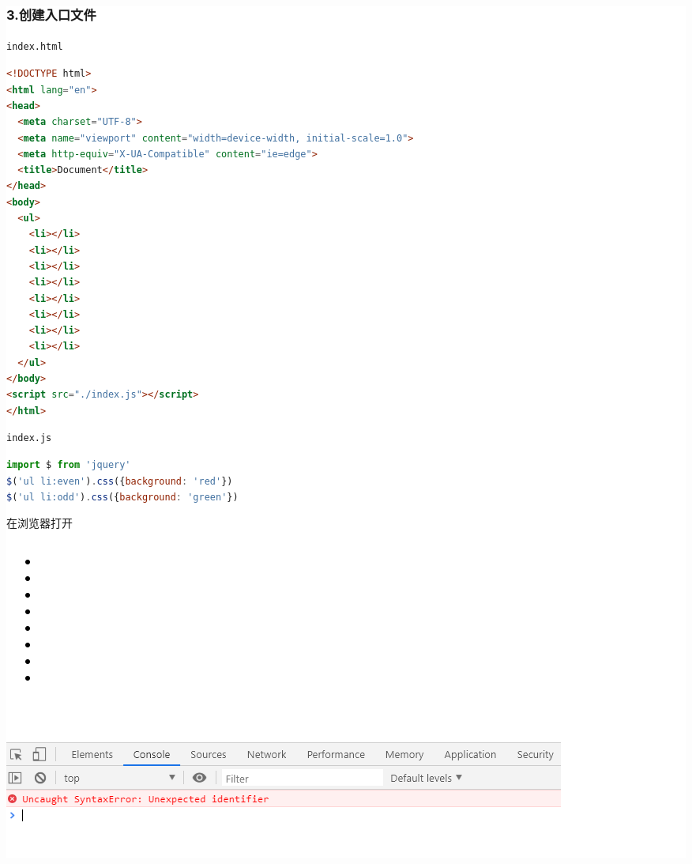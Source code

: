 ### 3.创建入口文件

`index.html`

```html
<!DOCTYPE html>
<html lang="en">
<head>
  <meta charset="UTF-8">
  <meta name="viewport" content="width=device-width, initial-scale=1.0">
  <meta http-equiv="X-UA-Compatible" content="ie=edge">
  <title>Document</title>
</head>
<body>
  <ul>
    <li></li>
    <li></li>
    <li></li>
    <li></li>
    <li></li>
    <li></li>
    <li></li>
    <li></li>
  </ul>
</body>
<script src="./index.js"></script>
</html>
```



`index.js`

```js
import $ from 'jquery'
$('ul li:even').css({background: 'red'})
$('ul li:odd').css({background: 'green'})
```



在浏览器打开

![1568968799462](./img/1568968799462.png)
